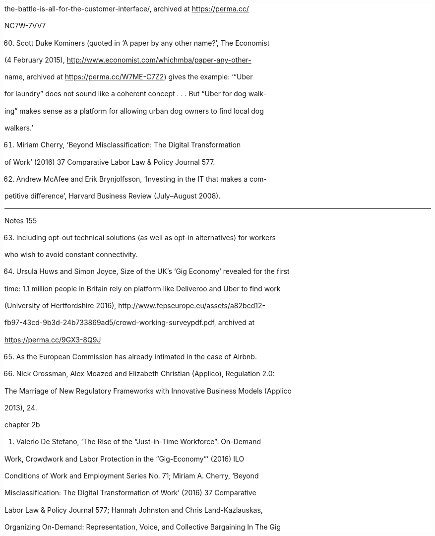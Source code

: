 the-battle-is-all-for-the-customer-interface/, archived at https://perma.cc/

NC7W-7VV7

60. Scott Duke Kominers (quoted in ‘A paper by any other name?’, The Economist

(4 February 2015), http://www.economist.com/whichmba/paper-any-other-

name, archived at https://perma.cc/W7ME-C7Z2) gives the example: ‘“Uber

for laundry” does not sound like a coherent concept . . . But “Uber for dog walk-

ing” makes sense as a platform for allowing urban dog owners to find local dog

walkers.’

61. Miriam Cherry, ‘Beyond Misclassification: The Digital Transformation

of Work’ (2016) 37 Comparative Labor Law & Policy Journal 577.

62. Andrew McAfee and Erik Brynjolfsson, ‘Investing in the IT that makes a com-

petitive difference’, Harvard Business Review (July–August 2008).



* * *



Notes 155

63. Including opt-out technical solutions (as well as opt-in alternatives) for workers

who wish to avoid constant connectivity.

64. Ursula Huws and Simon Joyce, Size of the UK’s ‘Gig Economy’ revealed for the first

time: 1.1 million people in Britain rely on platform like Deliveroo and Uber to find work

(University of Hertfordshire 2016), http://www.fepseurope.eu/assets/a82bcd12-

fb97-43cd-9b3d-24b733869ad5/crowd-working-surveypdf.pdf, archived at

https://perma.cc/9GX3-8Q9J

65. As the European Commission has already intimated in the case of Airbnb.

66. Nick Grossman, Alex Moazed and Elizabeth Christian (Applico), Regulation 2.0:

The Marriage of New Regulatory Frameworks with Innovative Business Models (Applico

2013), 24.

chapter 2b

1. Valerio De Stefano, ‘The Rise of the “Just-in-Time Workforce”: On-Demand

Work, Crowdwork and Labor Protection in the “Gig-Economy”’ (2016) ILO

Conditions of Work and Employment Series No. 71; Miriam A. Cherry, ‘Beyond

Misclassification: The Digital Transformation of Work’ (2016) 37 Comparative

Labor Law & Policy Journal 577; Hannah Johnston and Chris Land-Kazlauskas,

Organizing On-Demand: Representation, Voice, and Collective Bargaining In The Gig
